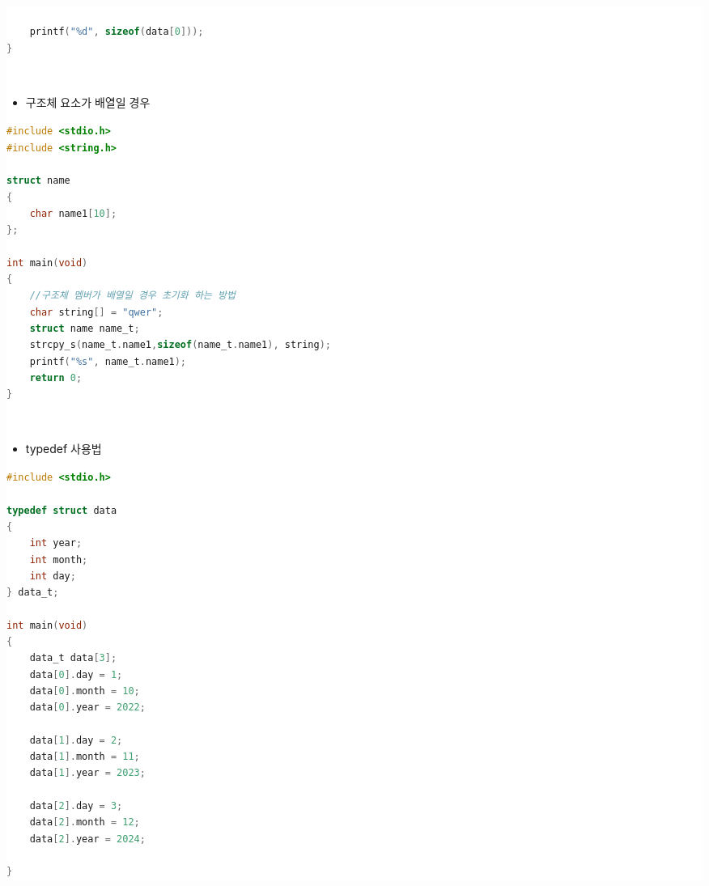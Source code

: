 ~~~c

	printf("%d", sizeof(data[0]));
}
~~~

<br/>

  - 구조체 요소가 배열일 경우

~~~c
#include <stdio.h>
#include <string.h>

struct name
{
	char name1[10];
};

int main(void)
{
	//구조체 멤버가 배열일 경우 초기화 하는 방법
	char string[] = "qwer";
	struct name name_t;
	strcpy_s(name_t.name1,sizeof(name_t.name1), string);
	printf("%s", name_t.name1);
	return 0;
}
~~~

<br/>

  - typedef 사용법

~~~c
#include <stdio.h>

typedef struct data
{
	int year;
	int month;
	int day;
} data_t;

int main(void)
{
	data_t data[3];
	data[0].day = 1;
	data[0].month = 10;
	data[0].year = 2022;

	data[1].day = 2;
	data[1].month = 11;
	data[1].year = 2023;

	data[2].day = 3;
	data[2].month = 12;
	data[2].year = 2024;

}
~~~
